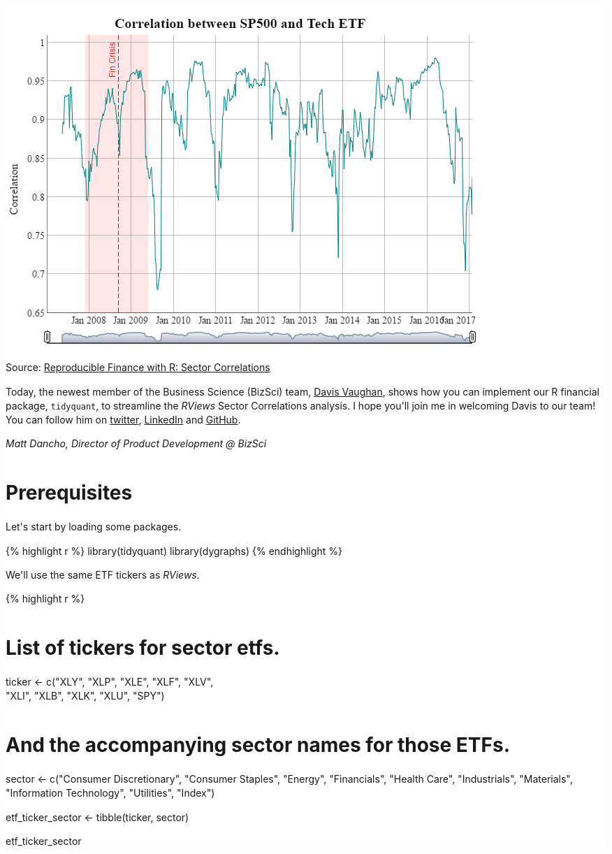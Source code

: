 ![Correlation Between SP500 and Tech ETF](/assets/rviews-sector-corr-post.PNG)

<p class="text-center date">Source: <a href="https://www.rstudio.com/rviews/2017/01/18/reproducible-finance-with-r-sector-correlations/">Reproducible Finance with R: Sector Correlations</a></p>

Today, the newest member of the Business Science (BizSci) team, [Davis Vaughan](/team.html), shows how you can implement our R financial package, `tidyquant`, to streamline the _RViews_ Sector Correlations analysis. I hope you'll join me in welcoming Davis to our team! You can follow him on [twitter](https://twitter.com/dvaughan32), [LinkedIn](https://www.linkedin.com/in/davis-vaughan-9786455b) and [GitHub](https://github.com/DavisVaughan). 

_Matt Dancho, Director of Product Development @ BizSci_


# Prerequisites <a class="anchor" id="prerequisites"></a>

Let's start by loading some packages.


{% highlight r %}
library(tidyquant)
library(dygraphs)
{% endhighlight %}

We'll use the same ETF tickers as _RViews_.


{% highlight r %}
# List of tickers for sector etfs. 
ticker <- c("XLY", "XLP", "XLE", "XLF", "XLV",   
            "XLI", "XLB", "XLK", "XLU", "SPY") 

# And the accompanying sector names for those ETFs.
sector <- c("Consumer Discretionary", "Consumer Staples", 
            "Energy", "Financials", "Health Care", "Industrials", 
            "Materials", "Information Technology", "Utilities", "Index")

etf_ticker_sector <- tibble(ticker, sector)

etf_ticker_sector